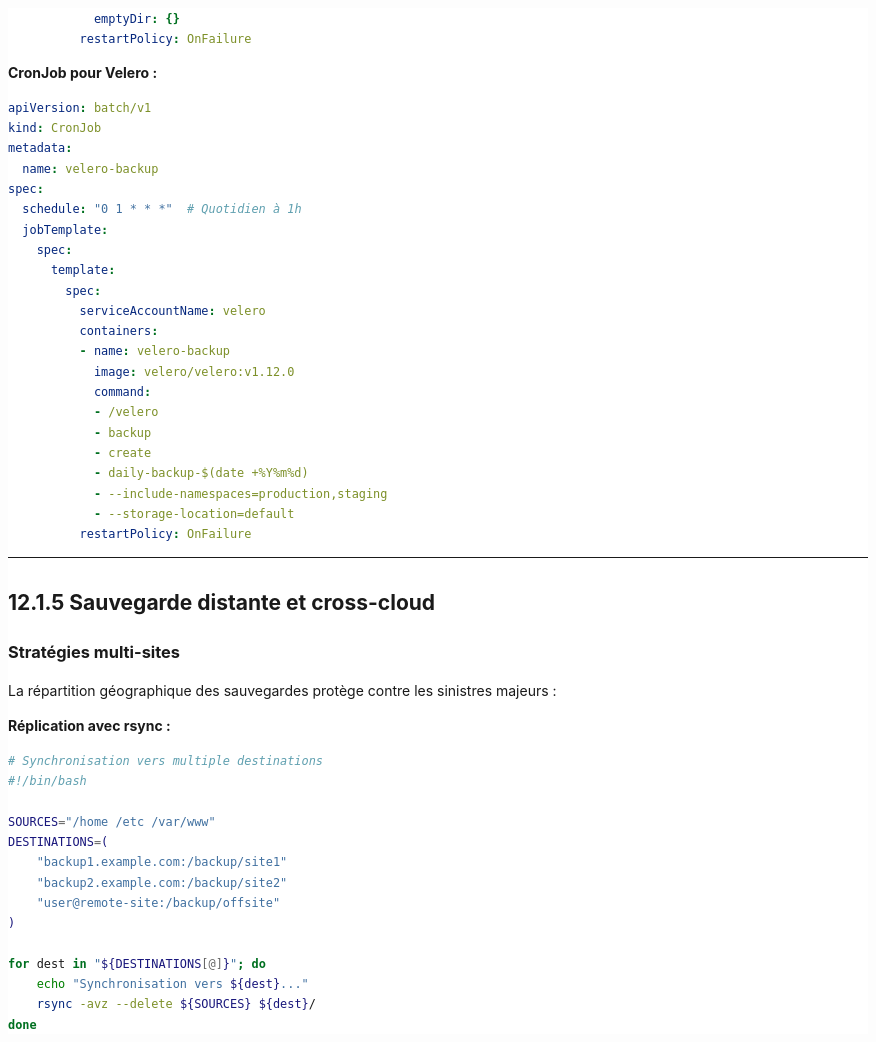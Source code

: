 ```yaml
            emptyDir: {}
          restartPolicy: OnFailure
```

**CronJob pour Velero :**

```yaml
apiVersion: batch/v1
kind: CronJob
metadata:
  name: velero-backup
spec:
  schedule: "0 1 * * *"  # Quotidien à 1h
  jobTemplate:
    spec:
      template:
        spec:
          serviceAccountName: velero
          containers:
          - name: velero-backup
            image: velero/velero:v1.12.0
            command:
            - /velero
            - backup
            - create
            - daily-backup-$(date +%Y%m%d)
            - --include-namespaces=production,staging
            - --storage-location=default
          restartPolicy: OnFailure
```

---

## 12.1.5 Sauvegarde distante et cross-cloud

### Stratégies multi-sites

La répartition géographique des sauvegardes protège contre les sinistres majeurs :

**Réplication avec rsync :**

```bash
# Synchronisation vers multiple destinations
#!/bin/bash

SOURCES="/home /etc /var/www"
DESTINATIONS=(
    "backup1.example.com:/backup/site1"
    "backup2.example.com:/backup/site2"
    "user@remote-site:/backup/offsite"
)

for dest in "${DESTINATIONS[@]}"; do
    echo "Synchronisation vers ${dest}..."
    rsync -avz --delete ${SOURCES} ${dest}/
done
```
